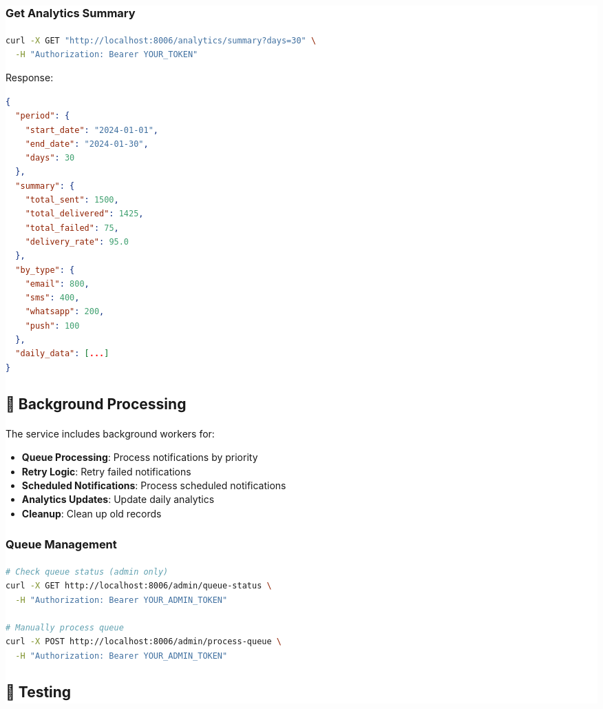 ### Get Analytics Summary
```bash
curl -X GET "http://localhost:8006/analytics/summary?days=30" \
  -H "Authorization: Bearer YOUR_TOKEN"
```

Response:
```json
{
  "period": {
    "start_date": "2024-01-01",
    "end_date": "2024-01-30",
    "days": 30
  },
  "summary": {
    "total_sent": 1500,
    "total_delivered": 1425,
    "total_failed": 75,
    "delivery_rate": 95.0
  },
  "by_type": {
    "email": 800,
    "sms": 400,
    "whatsapp": 200,
    "push": 100
  },
  "daily_data": [...]
}
```

## 🔄 Background Processing

The service includes background workers for:

- **Queue Processing**: Process notifications by priority
- **Retry Logic**: Retry failed notifications
- **Scheduled Notifications**: Process scheduled notifications
- **Analytics Updates**: Update daily analytics
- **Cleanup**: Clean up old records

### Queue Management
```bash
# Check queue status (admin only)
curl -X GET http://localhost:8006/admin/queue-status \
  -H "Authorization: Bearer YOUR_ADMIN_TOKEN"

# Manually process queue
curl -X POST http://localhost:8006/admin/process-queue \
  -H "Authorization: Bearer YOUR_ADMIN_TOKEN"
```

## 🧪 Testing
